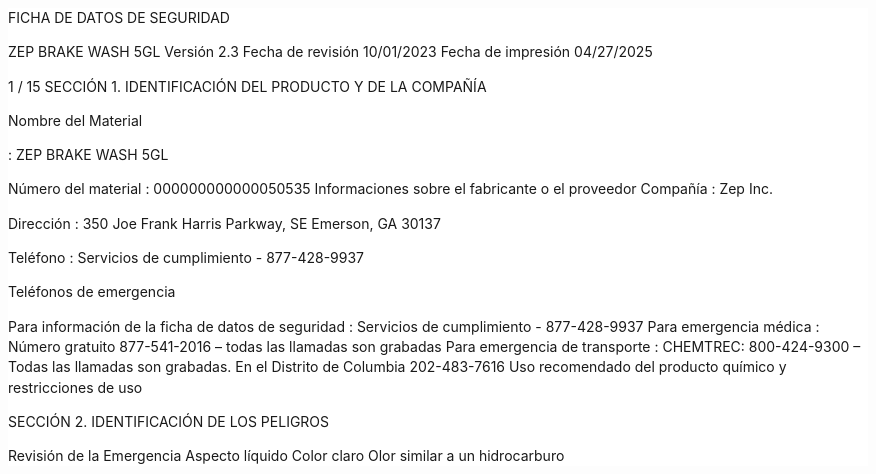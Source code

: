 FICHA DE DATOS DE SEGURIDAD 
 
ZEP BRAKE WASH 5GL 
Versión 2.3 
Fecha de revisión 10/01/2023 
Fecha de impresión 
04/27/2025  
 
 
1 / 15 
SECCIÓN 1. IDENTIFICACIÓN DEL PRODUCTO Y DE LA COMPAÑÍA 
 
Nombre del Material 
 
: 
ZEP BRAKE WASH 5GL 
 
Número del material 
: 
000000000000050535 
Informaciones sobre el fabricante o el proveedor 
Compañía 
: 
Zep Inc. 
 
Dirección 
: 
350 Joe Frank Harris Parkway, SE 
Emerson, GA 30137 
 
Teléfono 
: 
Servicios de cumplimiento - 877-428-9937 
 
 
Teléfonos de emergencia 
 
Para información de la ficha 
de datos de seguridad 
: 
Servicios de cumplimiento - 877-428-9937 
Para emergencia médica 
: 
Número gratuito 877-541-2016 – todas las llamadas son 
grabadas 
Para emergencia de 
transporte 
: 
CHEMTREC: 800-424-9300 – Todas las llamadas son 
grabadas. En el Distrito de Columbia 202-483-7616 
Uso recomendado del producto químico y restricciones de uso 
 
 
SECCIÓN 2. IDENTIFICACIÓN DE LOS PELIGROS 
 
Revisión de la Emergencia 
Aspecto 
líquido 
Color 
claro 
Olor 
similar a un hidrocarburo 
 